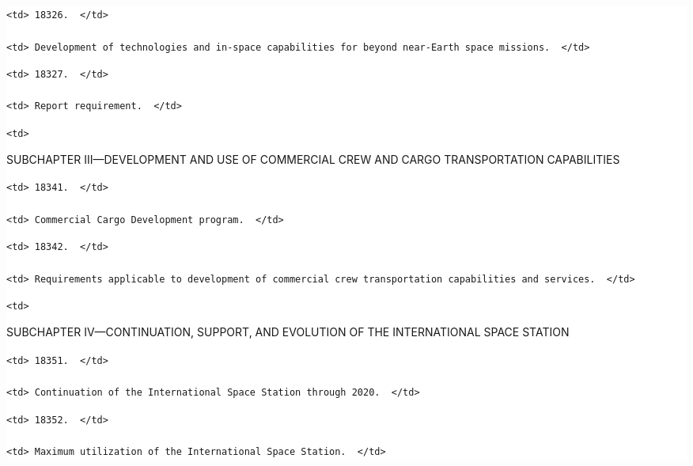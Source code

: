   </tr>

  <tr>

    <td> 18326.  </td>

    <td> Development of technologies and in-space capabilities for beyond near-Earth space missions.  </td>

  </tr>

  <tr>

    <td> 18327.  </td>

    <td> Report requirement.  </td>

  </tr>

  <tr>

    <td> 

SUBCHAPTER III—DEVELOPMENT AND USE OF COMMERCIAL CREW AND CARGO TRANSPORTATION CAPABILITIES  </td>

  </tr>

  <tr>

    <td> 18341.  </td>

    <td> Commercial Cargo Development program.  </td>

  </tr>

  <tr>

    <td> 18342.  </td>

    <td> Requirements applicable to development of commercial crew transportation capabilities and services.  </td>

  </tr>

  <tr>

    <td> 

SUBCHAPTER IV—CONTINUATION, SUPPORT, AND EVOLUTION OF THE INTERNATIONAL SPACE STATION  </td>

  </tr>

  <tr>

    <td> 18351.  </td>

    <td> Continuation of the International Space Station through 2020.  </td>

  </tr>

  <tr>

    <td> 18352.  </td>

    <td> Maximum utilization of the International Space Station.  </td>
